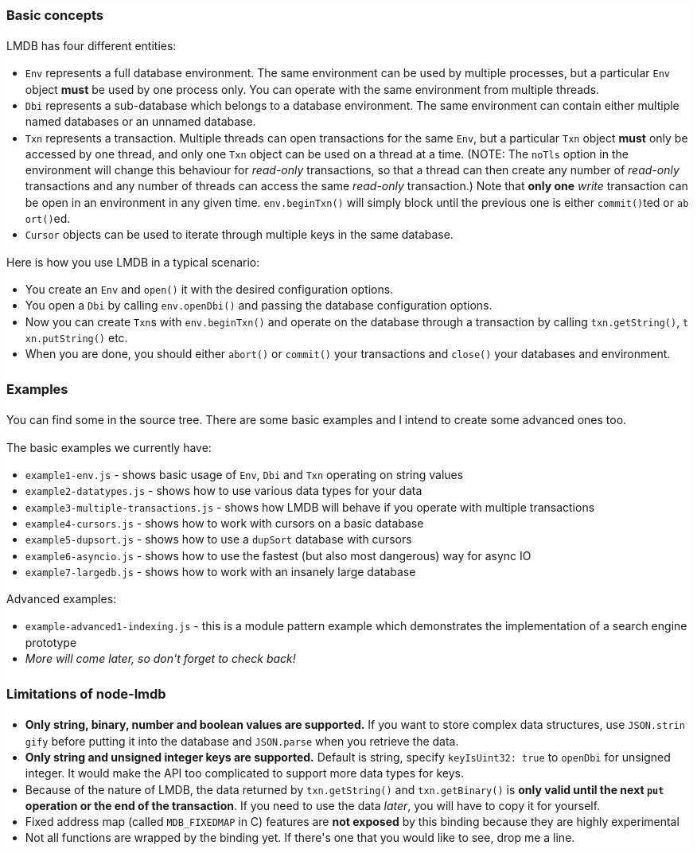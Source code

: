 ### Basic concepts

LMDB has four different entities:

* `Env` represents a full database environment. The same environment can be used by multiple processes, but a particular `Env` object **must** be used by one process only. You can operate with the same environment from multiple threads.
* `Dbi` represents a sub-database which belongs to a database environment. The same environment can contain either multiple named databases or an unnamed database.
* `Txn` represents a transaction. Multiple threads can open transactions for the same `Env`, but a particular `Txn` object **must** only be accessed by one thread, and only one `Txn` object can be used on a thread at a time. (NOTE: The `noTls` option in the environment will change this behaviour for *read-only* transactions, so that a thread can then create any number of *read-only* transactions and any number of threads can access the same *read-only* transaction.) Note that **only one** *write* transaction can be open in an environment in any given time. `env.beginTxn()` will simply block until the previous one is either `commit()`ted or `abort()`ed.
* `Cursor` objects can be used to iterate through multiple keys in the same database.

Here is how you use LMDB in a typical scenario:

* You create an `Env` and `open()` it with the desired configuration options.
* You open a `Dbi` by calling `env.openDbi()` and passing the database configuration options.
* Now you can create `Txn`s with `env.beginTxn()` and operate on the database through a transaction by calling `txn.getString()`, `txn.putString()` etc.
* When you are done, you should either `abort()` or `commit()` your transactions and `close()` your databases and environment.

### Examples

You can find some in the source tree. There are some basic examples and I intend to create some advanced ones too.

The basic examples we currently have:

* `example1-env.js` - shows basic usage of `Env`, `Dbi` and `Txn` operating on string values
* `example2-datatypes.js` - shows how to use various data types for your data
* `example3-multiple-transactions.js` - shows how LMDB will behave if you operate with multiple transactions
* `example4-cursors.js` - shows how to work with cursors on a basic database
* `example5-dupsort.js` - shows how to use a `dupSort` database with cursors
* `example6-asyncio.js` - shows how to use the fastest (but also most dangerous) way for async IO
* `example7-largedb.js` - shows how to work with an insanely large database

Advanced examples:

* `example-advanced1-indexing.js` - this is a module pattern example which demonstrates the implementation of a search engine prototype
* *More will come later, so don't forget to check back!*

### Limitations of node-lmdb

* **Only string, binary, number and boolean values are supported.** If you want to store complex data structures, use `JSON.stringify` before putting it into the database and `JSON.parse` when you retrieve the data.
* **Only string and unsigned integer keys are supported.** Default is string, specify `keyIsUint32: true` to `openDbi` for unsigned integer. It would make the API too complicated to support more data types for keys.
* Because of the nature of LMDB, the data returned by `txn.getString()` and `txn.getBinary()` is **only valid until the next `put` operation or the end of the transaction**. If you need to use the data *later*, you will have to copy it for yourself.
* Fixed address map (called `MDB_FIXEDMAP` in C) features are **not exposed** by this binding because they are highly experimental
* Not all functions are wrapped by the binding yet. If there's one that you would like to see, drop me a line.
